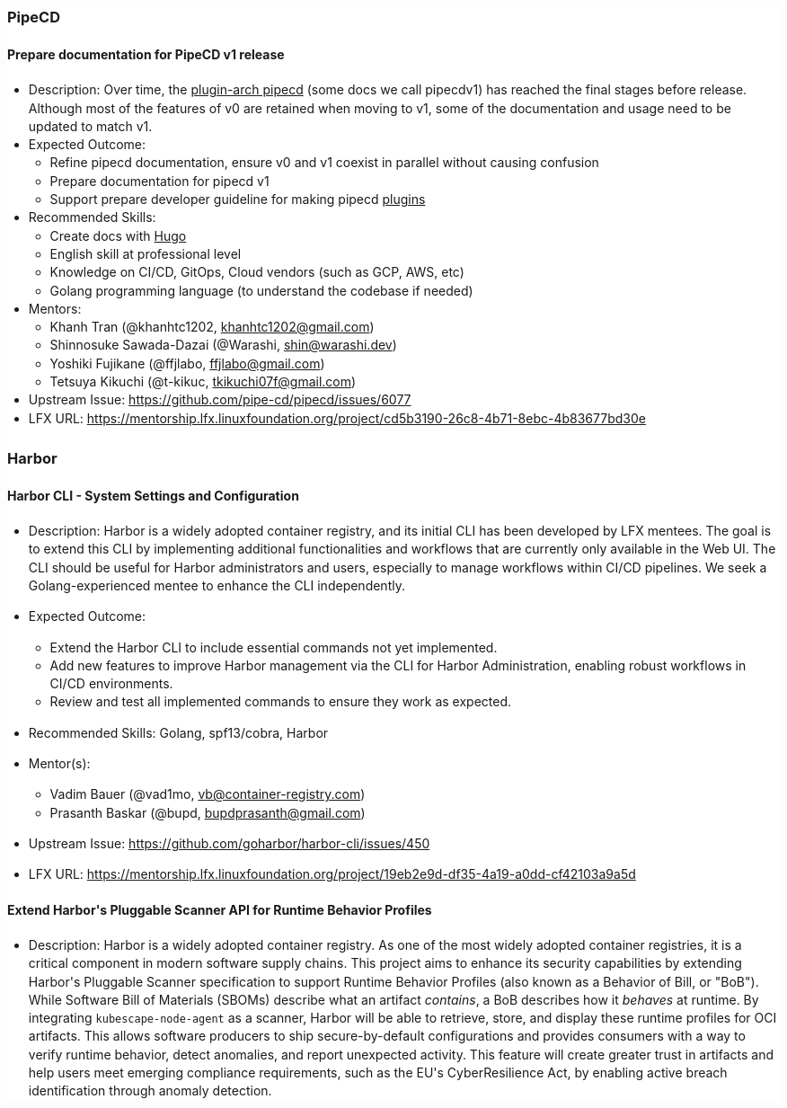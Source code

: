 ### PipeCD

#### Prepare documentation for PipeCD v1 release

- Description: Over time, the [plugin-arch pipecd](https://pipecd.dev/blog/2024/11/28/overview-of-the-plan-for-pluginnable-pipecd/) (some docs we call pipecdv1) has reached the final stages before release. Although most of the features of v0 are retained when moving to v1, some of the documentation and usage need to be updated to match v1. 
- Expected Outcome:
  - Refine pipecd documentation, ensure v0 and v1 coexist in parallel without causing confusion
  - Prepare documentation for pipecd v1
  - Support prepare developer guideline for making pipecd [plugins](https://github.com/pipe-cd/community-plugins/)
- Recommended Skills:
  - Create docs with [Hugo](https://gohugo.io/documentation/)
  - English skill at professional level
  - Knowledge on CI/CD, GitOps, Cloud vendors (such as GCP, AWS, etc)
  - Golang programming language (to understand the codebase if needed)
- Mentors:
  - Khanh Tran (@khanhtc1202, khanhtc1202@gmail.com)
  - Shinnosuke Sawada-Dazai (@Warashi, shin@warashi.dev)
  - Yoshiki Fujikane (@ffjlabo, ffjlabo@gmail.com)
  - Tetsuya Kikuchi (@t-kikuc, tkikuchi07f@gmail.com)
- Upstream Issue: https://github.com/pipe-cd/pipecd/issues/6077
- LFX URL: https://mentorship.lfx.linuxfoundation.org/project/cd5b3190-26c8-4b71-8ebc-4b83677bd30e

### Harbor

#### Harbor CLI - System Settings and Configuration

- Description: Harbor is a widely adopted container registry, and its initial CLI has been developed by LFX mentees. The goal is to extend this CLI by implementing additional functionalities and workflows that are currently only available in the Web UI. The CLI should be useful for Harbor administrators and users, especially to manage workflows within CI/CD pipelines. We seek a Golang-experienced mentee to enhance the CLI independently.

- Expected Outcome:
  - Extend the Harbor CLI to include essential commands not yet implemented.
  - Add new features to improve Harbor management via the CLI for Harbor Administration, enabling robust workflows in CI/CD environments.
  - Review and test all implemented commands to ensure they work as expected.
- Recommended Skills: Golang, spf13/cobra, Harbor
- Mentor(s):
  - Vadim Bauer (@vad1mo, vb@container-registry.com) 
  - Prasanth Baskar (@bupd, bupdprasanth@gmail.com)
- Upstream Issue: https://github.com/goharbor/harbor-cli/issues/450
- LFX URL: https://mentorship.lfx.linuxfoundation.org/project/19eb2e9d-df35-4a19-a0dd-cf42103a9a5d

#### Extend Harbor's Pluggable Scanner API for Runtime Behavior Profiles

- Description: Harbor is a widely adopted container registry. As one of the most widely adopted container registries, it is a critical component in modern software supply chains. This project aims to enhance its security capabilities by extending Harbor's Pluggable Scanner specification to support Runtime Behavior Profiles (also known as a Behavior of Bill, or "BoB"). While Software Bill of Materials (SBOMs) describe what an artifact *contains*, a BoB describes how it *behaves* at runtime. By integrating `kubescape-node-agent` as a scanner, Harbor will be able to retrieve, store, and display these runtime profiles for OCI artifacts. This allows software producers to ship secure-by-default configurations and provides consumers with a way to verify runtime behavior, detect anomalies, and report unexpected activity. This feature will create greater trust in artifacts and help users meet emerging compliance requirements, such as the EU's CyberResilience Act, by enabling active breach identification through anomaly detection.
